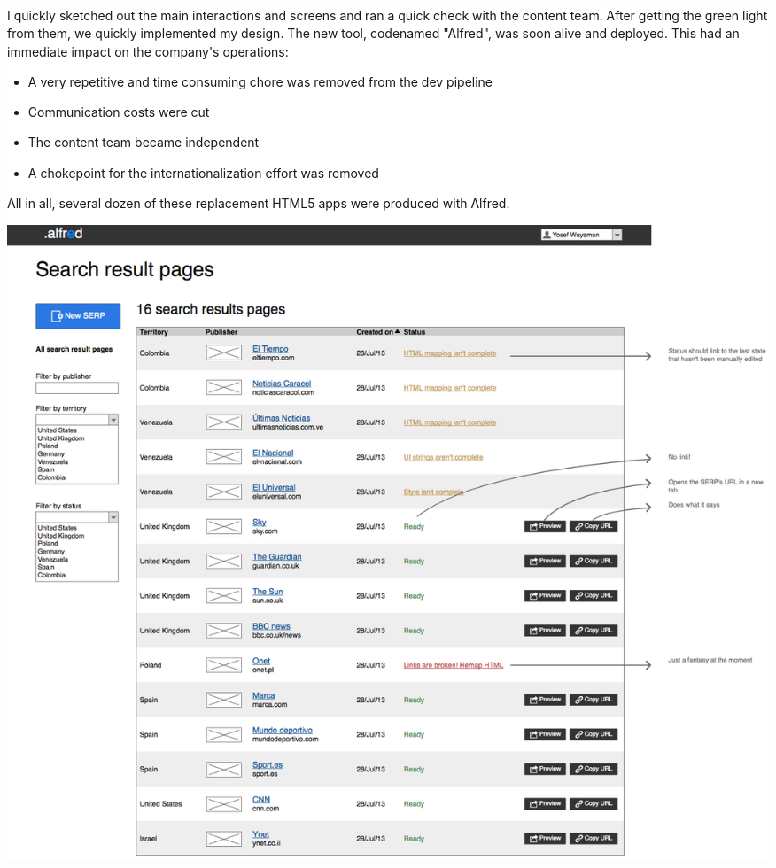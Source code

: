 I quickly sketched out the main interactions and screens and ran a quick check with the content team. After getting the green light from them, we quickly implemented my design. The new tool, codenamed "Alfred", was soon alive and deployed. This had an immediate impact on the company's operations:

* A very repetitive and time consuming chore was removed from the dev pipeline

* Communication costs were cut

* The content team became independent

* A chokepoint for the internationalization effort was removed

All in all, several dozen of these replacement HTML5 apps were produced with Alfred.

<div class="slider">
  <img src="/assets/everythingme/alfred/Alfred%20-%2001%20-%20Homepage.png" />